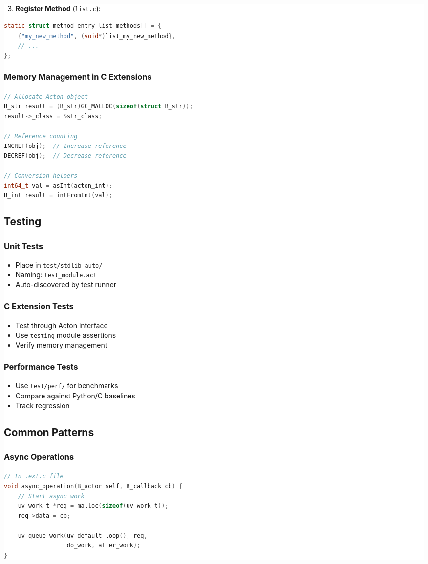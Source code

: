 3. **Register Method** (`list.c`):
```c
static struct method_entry list_methods[] = {
    {"my_new_method", (void*)list_my_new_method},
    // ...
};
```

### Memory Management in C Extensions

```c
// Allocate Acton object
B_str result = (B_str)GC_MALLOC(sizeof(struct B_str));
result->_class = &str_class;

// Reference counting
INCREF(obj);  // Increase reference
DECREF(obj);  // Decrease reference

// Conversion helpers
int64_t val = asInt(acton_int);
B_int result = intFromInt(val);
```

## Testing

### Unit Tests
- Place in `test/stdlib_auto/`
- Naming: `test_module.act`
- Auto-discovered by test runner

### C Extension Tests
- Test through Acton interface
- Use `testing` module assertions
- Verify memory management

### Performance Tests
- Use `test/perf/` for benchmarks
- Compare against Python/C baselines
- Track regression

## Common Patterns

### Async Operations
```c
// In .ext.c file
void async_operation(B_actor self, B_callback cb) {
    // Start async work
    uv_work_t *req = malloc(sizeof(uv_work_t));
    req->data = cb;
    
    uv_queue_work(uv_default_loop(), req, 
                  do_work, after_work);
}
```
